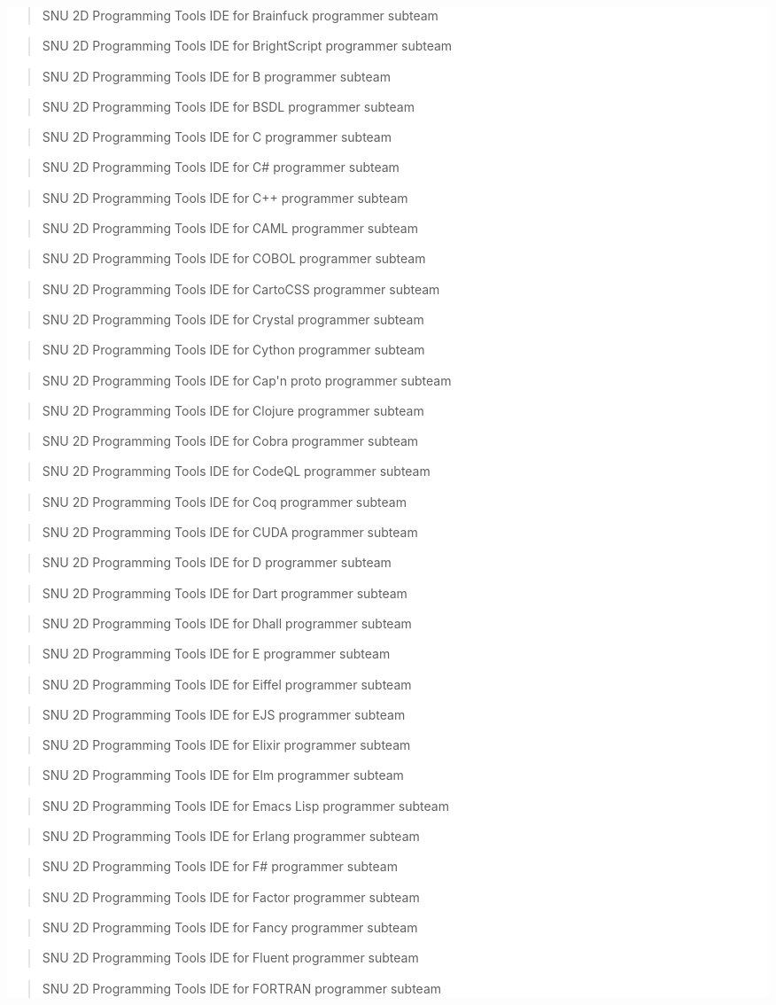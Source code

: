 > SNU 2D Programming Tools IDE for Brainfuck programmer subteam

> SNU 2D Programming Tools IDE for BrightScript programmer subteam

> SNU 2D Programming Tools IDE for B programmer subteam

> SNU 2D Programming Tools IDE for BSDL programmer subteam

> SNU 2D Programming Tools IDE for C programmer subteam

> SNU 2D Programming Tools IDE for C# programmer subteam

> SNU 2D Programming Tools IDE for C++ programmer subteam

> SNU 2D Programming Tools IDE for CAML programmer subteam

> SNU 2D Programming Tools IDE for COBOL programmer subteam

> SNU 2D Programming Tools IDE for CartoCSS programmer subteam

> SNU 2D Programming Tools IDE for Crystal programmer subteam

> SNU 2D Programming Tools IDE for Cython programmer subteam

> SNU 2D Programming Tools IDE for Cap'n proto programmer subteam

> SNU 2D Programming Tools IDE for Clojure programmer subteam

> SNU 2D Programming Tools IDE for Cobra programmer subteam

> SNU 2D Programming Tools IDE for CodeQL programmer subteam

> SNU 2D Programming Tools IDE for Coq programmer subteam

> SNU 2D Programming Tools IDE for CUDA programmer subteam

> SNU 2D Programming Tools IDE for D programmer subteam

> SNU 2D Programming Tools IDE for Dart programmer subteam

> SNU 2D Programming Tools IDE for Dhall programmer subteam

> SNU 2D Programming Tools IDE for E programmer subteam

> SNU 2D Programming Tools IDE for Eiffel programmer subteam

> SNU 2D Programming Tools IDE for EJS programmer subteam

> SNU 2D Programming Tools IDE for Elixir programmer subteam

> SNU 2D Programming Tools IDE for Elm programmer subteam

> SNU 2D Programming Tools IDE for Emacs Lisp programmer subteam

> SNU 2D Programming Tools IDE for Erlang programmer subteam

> SNU 2D Programming Tools IDE for F# programmer subteam

> SNU 2D Programming Tools IDE for Factor programmer subteam

> SNU 2D Programming Tools IDE for Fancy programmer subteam

> SNU 2D Programming Tools IDE for Fluent programmer subteam

> SNU 2D Programming Tools IDE for FORTRAN programmer subteam
